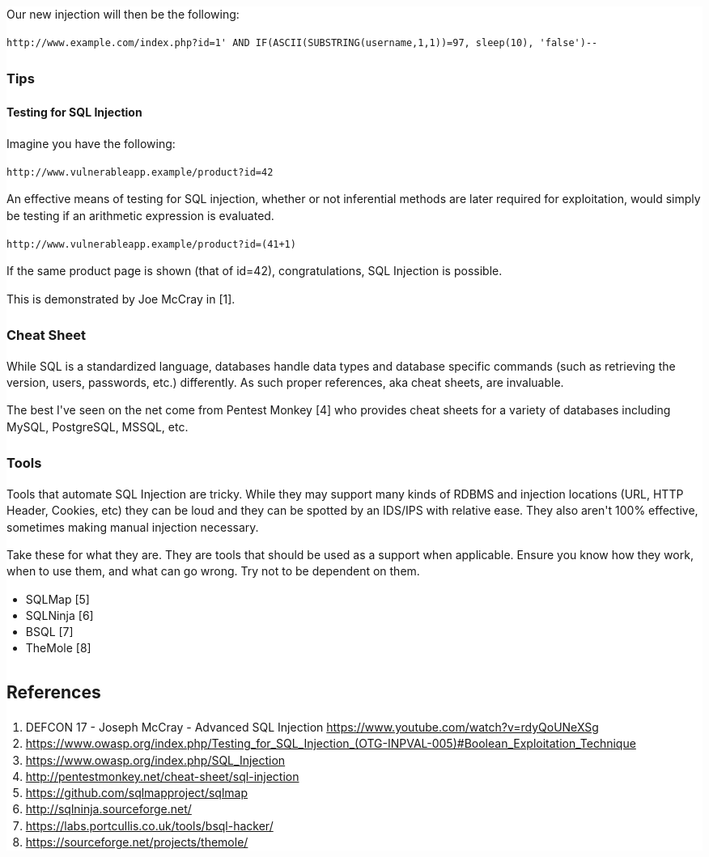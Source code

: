 Our new injection will then be the following:

```
http://www.example.com/index.php?id=1' AND IF(ASCII(SUBSTRING(username,1,1))=97, sleep(10), 'false')--
```

### Tips

#### Testing for SQL Injection
Imagine you have the following:

```
http://www.vulnerableapp.example/product?id=42
```

An effective means of testing for SQL injection, whether or not inferential
methods are later required for exploitation, would simply be testing if an
arithmetic expression is evaluated.

```
http://www.vulnerableapp.example/product?id=(41+1)
```

If the same product page is shown (that of id=42), congratulations, SQL
Injection is possible.

This is demonstrated by Joe McCray in \[1].

### Cheat Sheet
While SQL is a standardized language, databases handle data types and database
specific commands (such as retrieving the version, users, passwords, etc.)
differently. As such proper references, aka cheat sheets, are invaluable.

The best I've seen on the net come from Pentest Monkey \[4] who provides cheat
sheets for a variety of databases including MySQL, PostgreSQL, MSSQL, etc.

### Tools
Tools that automate SQL Injection are tricky. While they may support many kinds
of RDBMS and injection locations (URL, HTTP Header, Cookies, etc) they can be
loud and they can be spotted by an IDS/IPS with relative ease. They also aren't
100% effective, sometimes making manual injection necessary.

Take these for what they are. They are tools that should be used as a support
when applicable. Ensure you know how they work, when to use them, and what
can go wrong. Try not to be dependent on them.

* SQLMap \[5]
* SQLNinja \[6]
* BSQL \[7]
* TheMole \[8]


## References
1. DEFCON 17 - Joseph McCray - Advanced SQL Injection
https://www.youtube.com/watch?v=rdyQoUNeXSg
2. https://www.owasp.org/index.php/Testing_for_SQL_Injection_(OTG-INPVAL-005)#Boolean_Exploitation_Technique
3. https://www.owasp.org/index.php/SQL_Injection
4. http://pentestmonkey.net/cheat-sheet/sql-injection
5. https://github.com/sqlmapproject/sqlmap
6. http://sqlninja.sourceforge.net/
7. https://labs.portcullis.co.uk/tools/bsql-hacker/
8. https://sourceforge.net/projects/themole/
